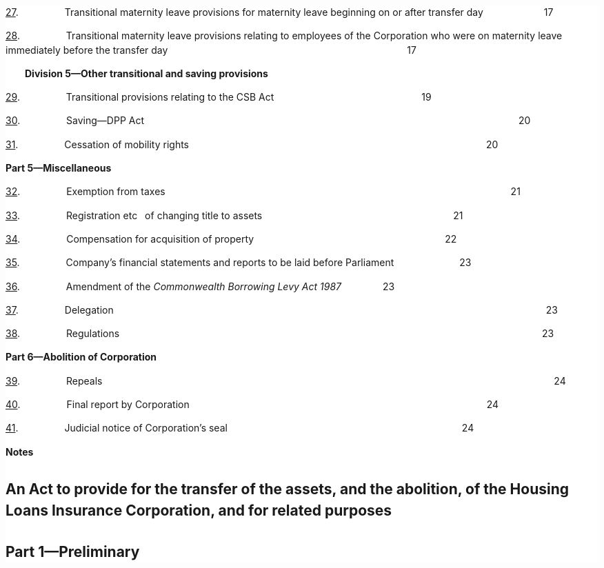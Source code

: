 [27](#27).          Transitional maternity leave provisions for maternity leave beginning on or after transfer day             17

[28](#28).          Transitional maternity leave provisions relating to employees of the Corporation who were on maternity leave immediately before the transfer day                                                  17

    **Division 5—Other transitional and saving provisions**

[29](#29).          Transitional provisions relating to the CSB Act                               19

[30](#30).          Saving—DPP Act                                                                              20

[31](#31).          Cessation of mobility rights                                                              20

**Part 5—Miscellaneous**

[32](#32).          Exemption from taxes                                                                        21

[33](#33).          Registration etc  of changing title to assets                                        21

[34](#34).          Compensation for acquisition of property                                        22

[35](#35).          Company’s financial statements and reports to be laid before Parliament              23

[36](#36).          Amendment of the _Commonwealth Borrowing Levy Act 1987_         23

[37](#37).          Delegation                                                                                          23

[38](#38).          Regulations                                                                                        23

**Part 6—Abolition of Corporation**

[39](#39).          Repeals                                                                                              24

[40](#40).          Final report by Corporation                                                              24

[41](#41).          Judicial notice of Corporation’s seal                                                 24

**Notes** 

## An Act to provide for the transfer of the assets, and the abolition, of the Housing Loans Insurance Corporation, and for related purposes

## Part 1—Preliminary
